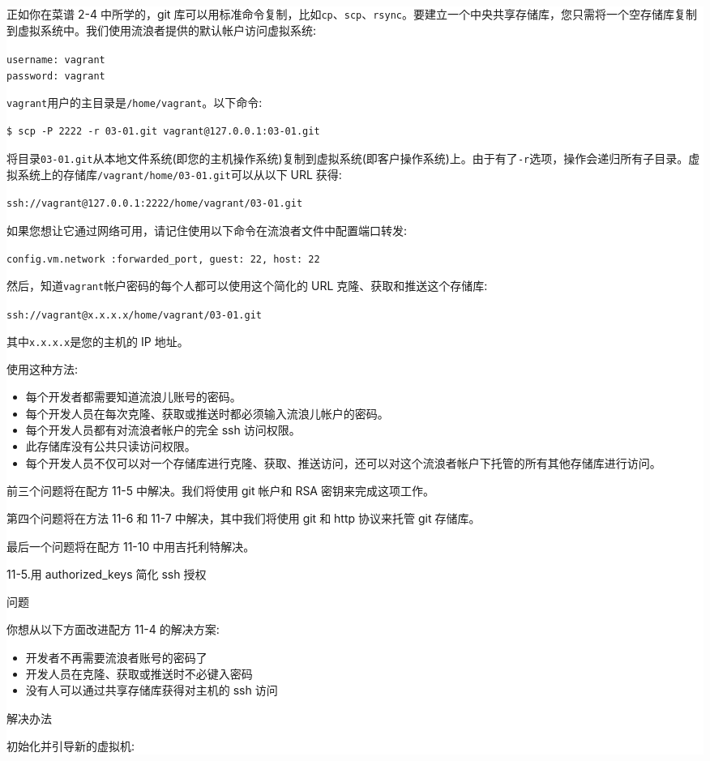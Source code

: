 正如你在菜谱 2-4 中所学的，git 库可以用标准命令复制，比如`cp`、`scp`、`rsync`。要建立一个中央共享存储库，您只需将一个空存储库复制到虚拟系统中。我们使用流浪者提供的默认帐户访问虚拟系统:

```
username: vagrant
password: vagrant
```

`vagrant`用户的主目录是`/home/vagrant`。以下命令:

```
$ scp -P 2222 -r 03-01.git vagrant@127.0.0.1:03-01.git
```

将目录`03-01.git`从本地文件系统(即您的主机操作系统)复制到虚拟系统(即客户操作系统)上。由于有了`-r`选项，操作会递归所有子目录。虚拟系统上的存储库`/vagrant/home/03-01.git`可以从以下 URL 获得:

```
ssh://vagrant@127.0.0.1:2222/home/vagrant/03-01.git
```

如果您想让它通过网络可用，请记住使用以下命令在流浪者文件中配置端口转发:

```
config.vm.network :forwarded_port, guest: 22, host: 22
```

然后，知道`vagrant`帐户密码的每个人都可以使用这个简化的 URL 克隆、获取和推送这个存储库:

```
ssh://vagrant@x.x.x.x/home/vagrant/03-01.git
```

其中`x.x.x.x`是您的主机的 IP 地址。

使用这种方法:

*   每个开发者都需要知道流浪儿账号的密码。
*   每个开发人员在每次克隆、获取或推送时都必须输入流浪儿帐户的密码。
*   每个开发人员都有对流浪者帐户的完全 ssh 访问权限。
*   此存储库没有公共只读访问权限。
*   每个开发人员不仅可以对一个存储库进行克隆、获取、推送访问，还可以对这个流浪者帐户下托管的所有其他存储库进行访问。

前三个问题将在配方 11-5 中解决。我们将使用 git 帐户和 RSA 密钥来完成这项工作。

第四个问题将在方法 11-6 和 11-7 中解决，其中我们将使用 git 和 http 协议来托管 git 存储库。

最后一个问题将在配方 11-10 中用吉托利特解决。

11-5.用 authorized_keys 简化 ssh 授权

问题

你想从以下方面改进配方 11-4 的解决方案:

*   开发者不再需要流浪者账号的密码了
*   开发人员在克隆、获取或推送时不必键入密码
*   没有人可以通过共享存储库获得对主机的 ssh 访问

解决办法

初始化并引导新的虚拟机:
